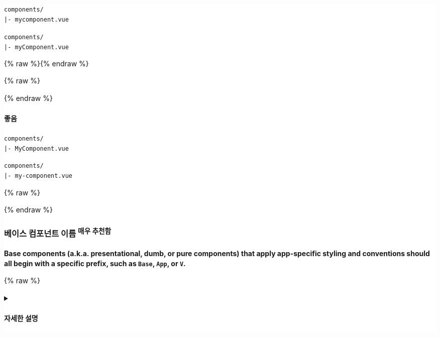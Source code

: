 ```
components/
|- mycomponent.vue
```

```
components/
|- myComponent.vue
```
{% raw %}</div>{% endraw %}

{% raw %}<div class="style-example example-good">{% endraw %}
#### 좋음

```
components/
|- MyComponent.vue
```

```
components/
|- my-component.vue
```
{% raw %}</div>{% endraw %}



### 베이스 컴포넌트 이름 <sup data-p="b">매우 추천함</sup>

**Base components (a.k.a. presentational, dumb, or pure components) that apply app-specific styling and conventions should all begin with a specific prefix, such as `Base`, `App`, or `V`.**

{% raw %}
<details>
<summary>
  <h4>자세한 설명</h4>
</summary>
{% endraw %}

These components lay the foundation for consistent styling and behavior in your application. They may **only** contain:

- HTML elements,
- other base components, and
- 3rd-party UI components.

But they'll **never** contain global state (e.g. from a Vuex store).

Their names often include the name of an element they wrap (e.g. `BaseButton`, `BaseTable`), unless no element exists for their specific purpose (e.g. `BaseIcon`). If you build similar components for a more specific context, they will almost always consume these components (e.g. `BaseButton` may be used in `ButtonSubmit`).

Some advantages of this convention:

- When organized alphabetically in editors, your app's base components are all listed together, making them easier to identify.

- Since component names should always be multi-word, this convention prevents you from having to choose an arbitrary prefix for simple component wrappers (e.g. `MyButton`, `VueButton`).
